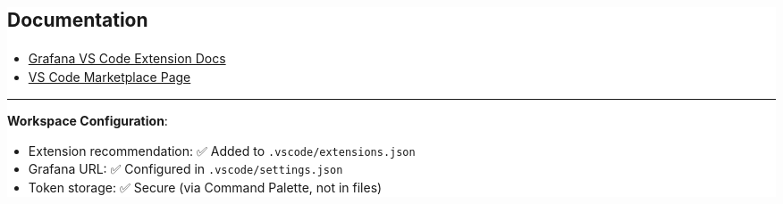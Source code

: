 ## Documentation

- [Grafana VS Code Extension Docs](https://grafana.com/docs/grafana/latest/developers/plugins/create-a-grafana-plugin/develop-a-plugin/set-up-development-environment/)
- [VS Code Marketplace Page](https://marketplace.visualstudio.com/items?itemName=Grafana.grafana-vscode)

---

**Workspace Configuration**:
- Extension recommendation: ✅ Added to `.vscode/extensions.json`
- Grafana URL: ✅ Configured in `.vscode/settings.json`
- Token storage: ✅ Secure (via Command Palette, not in files)
